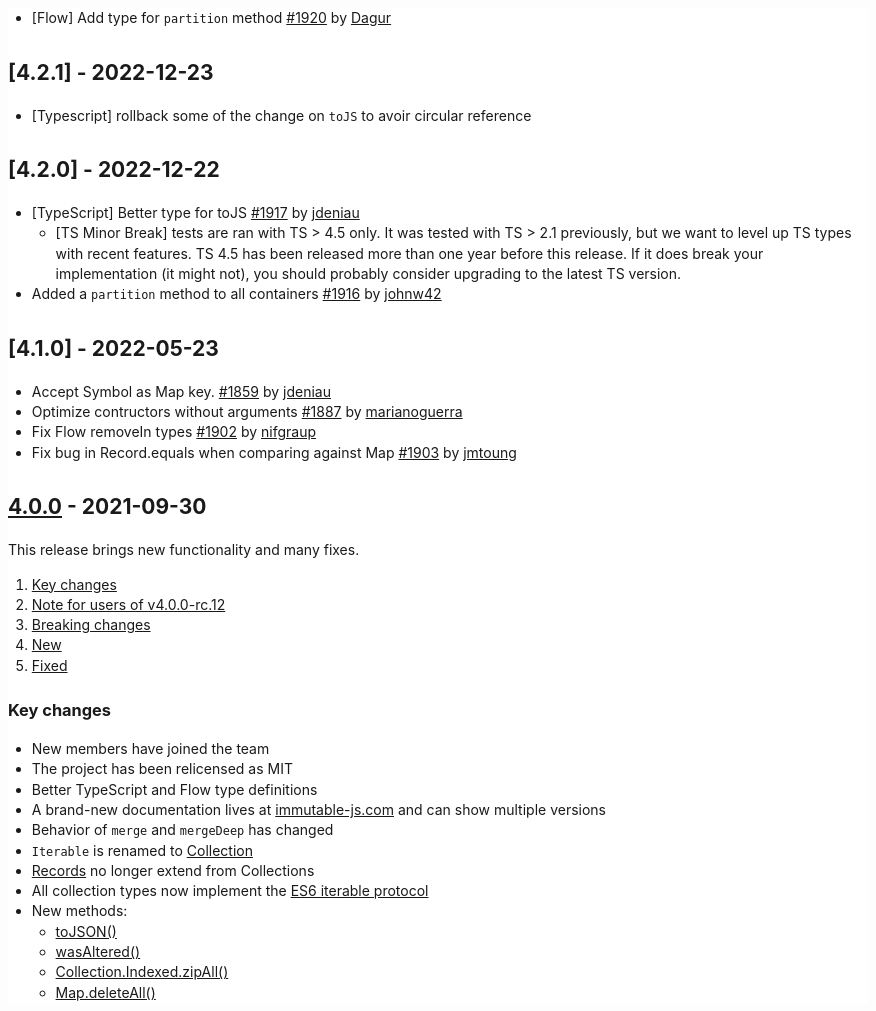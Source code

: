 - [Flow] Add type for `partition` method [#1920](https://github.com/immutable-js/immutable-js/pull/1920) by [Dagur](https://github.com/Dagur)

## [4.2.1] - 2022-12-23

- [Typescript] rollback some of the change on `toJS` to avoir circular reference

## [4.2.0] - 2022-12-22

- [TypeScript] Better type for toJS [#1917](https://github.com/immutable-js/immutable-js/pull/1917) by [jdeniau](https://github.com/jdeniau)
  - [TS Minor Break] tests are ran with TS > 4.5 only. It was tested with TS > 2.1 previously, but we want to level up TS types with recent features. TS 4.5 has been released more than one year before this release. If it does break your implementation (it might not), you should probably consider upgrading to the latest TS version.
- Added a `partition` method to all containers [#1916](https://github.com/immutable-js/immutable-js/pull/1916) by [johnw42](https://github.com/johnw42)

## [4.1.0] - 2022-05-23

- Accept Symbol as Map key. [#1859](https://github.com/immutable-js/immutable-js/pull/1859) by [jdeniau](https://github.com/jdeniau)
- Optimize contructors without arguments [#1887](https://github.com/immutable-js/immutable-js/pull/1887) by [marianoguerra](https://github.com/marianoguerra)
- Fix Flow removeIn types [#1902](https://github.com/immutable-js/immutable-js/pull/1902) by [nifgraup](https://github.com/nifgraup)
- Fix bug in Record.equals when comparing against Map [#1903](https://github.com/immutable-js/immutable-js/pull/1903) by [jmtoung](https://github.com/jmtoung)

## [4.0.0] - 2021-09-30

This release brings new functionality and many fixes.

1. [Key changes](#key-changes)
1. [Note for users of v4.0.0-rc.12](#note-for-users-of-v400-rc12)
1. [Breaking changes](#breaking)
1. [New](#new)
1. [Fixed](#fixed)

### Key changes

- New members have joined the team
- The project has been relicensed as MIT
- Better TypeScript and Flow type definitions
- A brand-new documentation lives at [immutable-js.com](https://immutable-js.com/) and can show multiple versions
- Behavior of `merge` and `mergeDeep` has changed
- `Iterable` is renamed to [Collection](https://immutable-js.com/docs/latest@main/Collection/)
- [Records](https://immutable-js.com/docs/latest@main/Record/) no longer extend from Collections
- All collection types now implement the [ES6 iterable protocol](https://developer.mozilla.org/en-US/docs/Web/JavaScript/Reference/Iteration_protocols#the_iterable_protocol)
- New methods:
  - [toJSON()](<https://immutable-js.com/docs/latest@main/Collection/#toJSON()>)
  - [wasAltered()](<https://immutable-js.com/docs/latest@main/Map/#wasAltered()>)
  - [Collection.Indexed.zipAll()](<https://immutable-js.com/docs/latest@main/Collection.Indexed#zipAll()>)
  - [Map.deleteAll()](<https://immutable-js.com/docs/latest@main/Map/#deleteAll()>)


[unreleased]: https://github.com/immutable-js/immutable-js/compare/v4.0.0-rc.15...HEAD
[4.0.0]: https://github.com/immutable-js/immutable-js/compare/v3.8.2...v4.0.0-rc.15
[3.8.2]: https://github.com/immutable-js/immutable-js/compare/3.7.6...v3.8.2